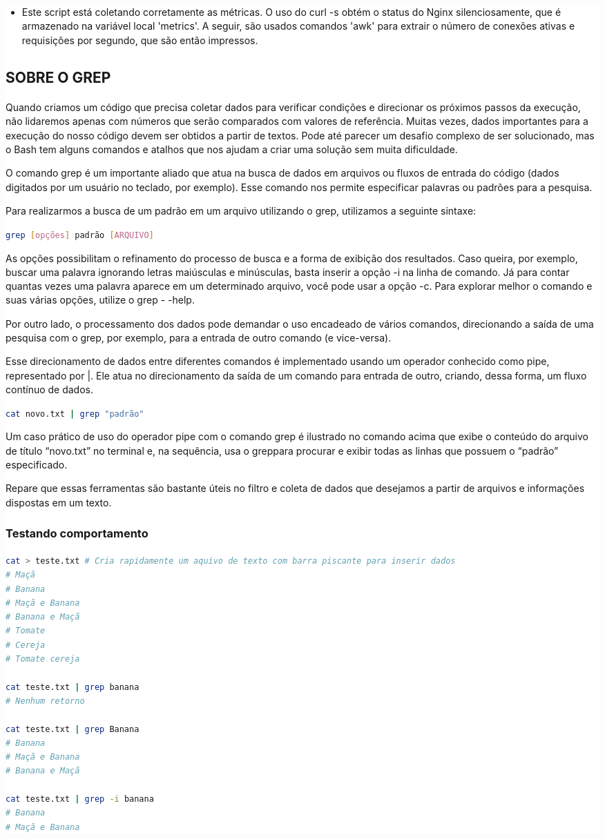- Este script está coletando corretamente as métricas. O uso do curl -s obtém o status do Nginx silenciosamente, que é armazenado na variável local 'metrics'. A seguir, são usados comandos 'awk' para extrair o número de conexões ativas e requisições por segundo, que são então impressos.

## SOBRE O GREP
Quando criamos um código que precisa coletar dados para verificar condições e direcionar os próximos passos da execução, não lidaremos apenas com números que serão comparados com valores de referência. Muitas vezes, dados importantes para a execução do nosso código devem ser obtidos a partir de textos. Pode até parecer um desafio complexo de ser solucionado, mas o Bash tem alguns comandos e atalhos que nos ajudam a criar uma solução sem muita dificuldade.

O comando grep é um importante aliado que atua na busca de dados em arquivos ou fluxos de entrada do código (dados digitados por um usuário no teclado, por exemplo). Esse comando nos permite especificar palavras ou padrões para a pesquisa.

Para realizarmos a busca de um padrão em um arquivo utilizando o grep, utilizamos a seguinte sintaxe:
```bash
grep [opções] padrão [ARQUIVO]
```

As opções possibilitam o refinamento do processo de busca e a forma de exibição dos resultados. Caso queira, por exemplo, buscar uma palavra ignorando letras maiúsculas e minúsculas, basta inserir a opção -i na linha de comando. Já para contar quantas vezes uma palavra aparece em um determinado arquivo, você pode usar a opção -c. Para explorar melhor o comando e suas várias opções, utilize o grep - -help.

Por outro lado, o processamento dos dados pode demandar o uso encadeado de vários comandos, direcionando a saída de uma pesquisa com o grep, por exemplo, para a entrada de outro comando (e vice-versa).

Esse direcionamento de dados entre diferentes comandos é implementado usando um operador conhecido como pipe, representado por |. Ele atua no direcionamento da saída de um comando para entrada de outro, criando, dessa forma, um fluxo contínuo de dados.
```bash
cat novo.txt | grep "padrão"
```
Um caso prático de uso do operador pipe com o comando grep é ilustrado no comando acima que exibe o conteúdo do arquivo de título “novo.txt” no terminal e, na sequência, usa o greppara procurar e exibir todas as linhas que possuem o “padrão” especificado.

Repare que essas ferramentas são bastante úteis no filtro e coleta de dados que desejamos a partir de arquivos e informações dispostas em um texto.

### Testando comportamento
```bash
cat > teste.txt # Cria rapidamente um aquivo de texto com barra piscante para inserir dados
# Maçã
# Banana
# Maçã e Banana
# Banana e Maçã
# Tomate
# Cereja
# Tomate cereja

cat teste.txt | grep banana
# Nenhum retorno

cat teste.txt | grep Banana
# Banana
# Maçã e Banana
# Banana e Maçã

cat teste.txt | grep -i banana
# Banana
# Maçã e Banana
```
